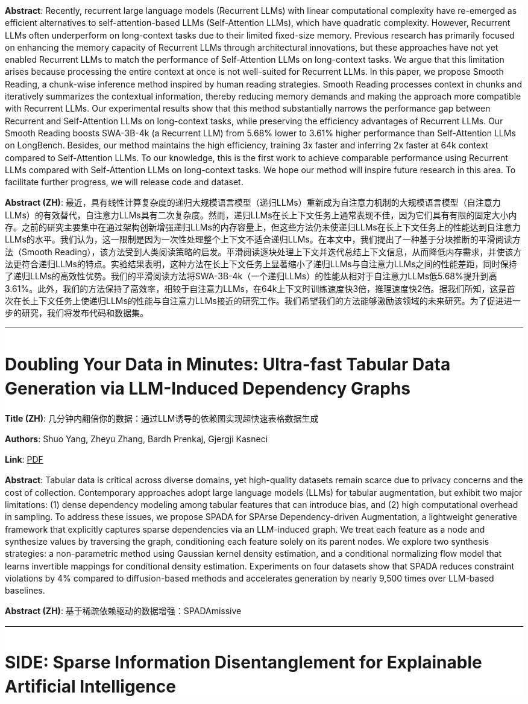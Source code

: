 **Abstract**: Recently, recurrent large language models (Recurrent LLMs) with linear computational complexity have re-emerged as efficient alternatives to self-attention-based LLMs (Self-Attention LLMs), which have quadratic complexity. However, Recurrent LLMs often underperform on long-context tasks due to their limited fixed-size memory. Previous research has primarily focused on enhancing the memory capacity of Recurrent LLMs through architectural innovations, but these approaches have not yet enabled Recurrent LLMs to match the performance of Self-Attention LLMs on long-context tasks. We argue that this limitation arises because processing the entire context at once is not well-suited for Recurrent LLMs. In this paper, we propose Smooth Reading, a chunk-wise inference method inspired by human reading strategies. Smooth Reading processes context in chunks and iteratively summarizes the contextual information, thereby reducing memory demands and making the approach more compatible with Recurrent LLMs. Our experimental results show that this method substantially narrows the performance gap between Recurrent and Self-Attention LLMs on long-context tasks, while preserving the efficiency advantages of Recurrent LLMs. Our Smooth Reading boosts SWA-3B-4k (a Recurrent LLM) from 5.68% lower to 3.61% higher performance than Self-Attention LLMs on LongBench. Besides, our method maintains the high efficiency, training 3x faster and inferring 2x faster at 64k context compared to Self-Attention LLMs. To our knowledge, this is the first work to achieve comparable performance using Recurrent LLMs compared with Self-Attention LLMs on long-context tasks. We hope our method will inspire future research in this area. To facilitate further progress, we will release code and dataset. 

**Abstract (ZH)**: 最近，具有线性计算复杂度的递归大规模语言模型（递归LLMs）重新成为自注意力机制的大规模语言模型（自注意力LLMs）的有效替代，自注意力LLMs具有二次复杂度。然而，递归LLMs在长上下文任务上通常表现不佳，因为它们具有有限的固定大小内存。之前的研究主要集中在通过架构创新增强递归LLMs的内存容量上，但这些方法仍未使递归LLMs在长上下文任务上的性能达到自注意力LLMs的水平。我们认为，这一限制是因为一次性处理整个上下文不适合递归LLMs。在本文中，我们提出了一种基于分块推断的平滑阅读方法（Smooth Reading），该方法受到人类阅读策略的启发。平滑阅读逐块处理上下文并迭代总结上下文信息，从而降低内存需求，并使该方法更符合递归LLMs的特点。实验结果表明，这种方法在长上下文任务上显著缩小了递归LLMs与自注意力LLMs之间的性能差距，同时保持了递归LLMs的高效性优势。我们的平滑阅读方法将SWA-3B-4k（一个递归LLMs）的性能从相对于自注意力LLMs低5.68%提升到高3.61%。此外，我们的方法保持了高效率，相较于自注意力LLMs，在64k上下文时训练速度快3倍，推理速度快2倍。据我们所知，这是首次在长上下文任务上使递归LLMs的性能与自注意力LLMs接近的研究工作。我们希望我们的方法能够激励该领域的未来研究。为了促进进一步的研究，我们将发布代码和数据集。 

---
# Doubling Your Data in Minutes: Ultra-fast Tabular Data Generation via LLM-Induced Dependency Graphs 

**Title (ZH)**: 几分钟内翻倍你的数据：通过LLM诱导的依赖图实现超快速表格数据生成 

**Authors**: Shuo Yang, Zheyu Zhang, Bardh Prenkaj, Gjergji Kasneci  

**Link**: [PDF](https://arxiv.org/pdf/2507.19334)  

**Abstract**: Tabular data is critical across diverse domains, yet high-quality datasets remain scarce due to privacy concerns and the cost of collection. Contemporary approaches adopt large language models (LLMs) for tabular augmentation, but exhibit two major limitations: (1) dense dependency modeling among tabular features that can introduce bias, and (2) high computational overhead in sampling. To address these issues, we propose SPADA for SPArse Dependency-driven Augmentation, a lightweight generative framework that explicitly captures sparse dependencies via an LLM-induced graph. We treat each feature as a node and synthesize values by traversing the graph, conditioning each feature solely on its parent nodes. We explore two synthesis strategies: a non-parametric method using Gaussian kernel density estimation, and a conditional normalizing flow model that learns invertible mappings for conditional density estimation. Experiments on four datasets show that SPADA reduces constraint violations by 4% compared to diffusion-based methods and accelerates generation by nearly 9,500 times over LLM-based baselines. 

**Abstract (ZH)**: 基于稀疏依赖驱动的数据增强：SPADAmissive 

---
# SIDE: Sparse Information Disentanglement for Explainable Artificial Intelligence 
